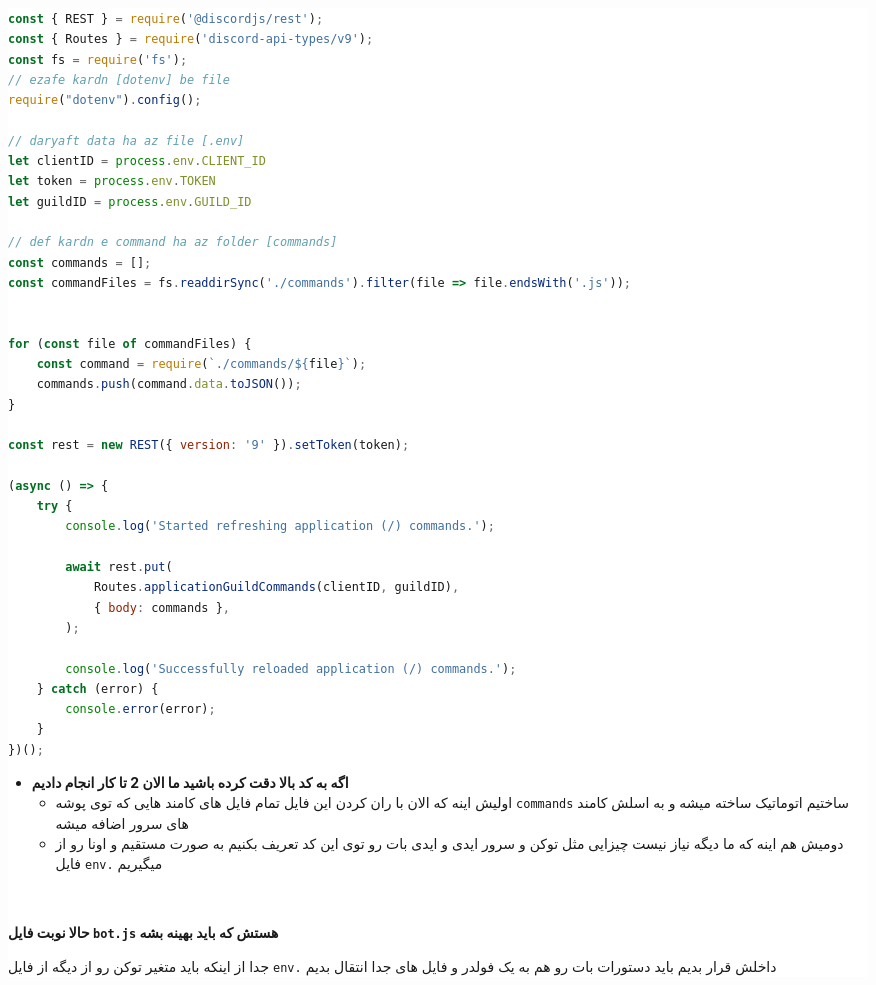 ```javascript
const { REST } = require('@discordjs/rest');
const { Routes } = require('discord-api-types/v9');
const fs = require('fs');
// ezafe kardn [dotenv] be file
require("dotenv").config();

// daryaft data ha az file [.env]
let clientID = process.env.CLIENT_ID
let token = process.env.TOKEN
let guildID = process.env.GUILD_ID

// def kardn e command ha az folder [commands]
const commands = [];
const commandFiles = fs.readdirSync('./commands').filter(file => file.endsWith('.js'));


for (const file of commandFiles) {
	const command = require(`./commands/${file}`);
	commands.push(command.data.toJSON());
}

const rest = new REST({ version: '9' }).setToken(token);

(async () => {
	try {
		console.log('Started refreshing application (/) commands.');

		await rest.put(
			Routes.applicationGuildCommands(clientID, guildID),
			{ body: commands },
		);

		console.log('Successfully reloaded application (/) commands.');
	} catch (error) {
		console.error(error);
	}
})();
```

</div>

- **اگه به کد بالا دقت کرده باشید ما الان 2 تا کار انجام دادیم**
	- اولیش اینه که الان با ران کردن این فایل تمام فایل های کامند هایی که توی پوشه ``commands`` ساختیم اتوماتیک ساخته میشه و به اسلش کامند های سرور اضافه میشه
	- دومیش هم اینه که ما دیگه نیاز نیست چیزایی مثل توکن و سرور ایدی و ایدی بات رو توی این کد تعریف بکنیم به صورت مستقیم و اونا رو از فایل ``env.`` میگیریم

<br>

**حالا نوبت فایل ``bot.js`` هستش که باید بهینه بشه**
<br>

جدا از اینکه باید متغیر توکن رو از  دیگه از فایل ``env.`` داخلش قرار بدیم باید دستورات بات رو هم به یک فولدر و فایل های جدا انتقال بدیم
<br>
